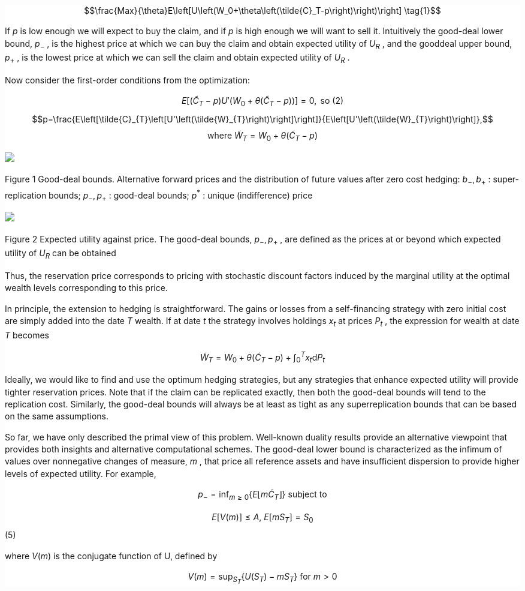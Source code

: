$$\frac{Max}{\theta}E\left[U\left(W_0+\theta\left(\tilde{C}_T-p\right)\right)\right] \tag{1}$$

If  $p$  is low enough we will expect to buy the claim, and if  $p$  is high enough we will want to sell it. Intuitively the good-deal lower bound,  $p_{-}$ , is the highest price at which we can buy the claim and obtain expected utility of  $U_R$ , and the gooddeal upper bound,  $p_{+}$ , is the lowest price at which we can sell the claim and obtain expected utility of  $U_R$ .

Now consider the first-order conditions from the optimization:

$$E\left[\left(\tilde{C}_{T}-p\right)U'\left(W_{0}+\theta\left(\tilde{C}_{T}-p\right)\right)\right]=0, \text{ so } (2)$$
$$p=\frac{E\left[\tilde{C}_{T}\left[U'\left(\tilde{W}_{T}\right)\right]\right]}{E\left[U'\left(\tilde{W}_{T}\right)\right]},$$
$$\text{where } \tilde{W}_{T}=W_{0}+\theta\left(\tilde{C}_{T}-p\right) \tag{3}$$

![](_page_1_Figure_1.jpeg)

Figure 1 Good-deal bounds. Alternative forward prices and the distribution of future values after zero cost hedging:  $b_{-}, b_{+}$ : super-replication bounds;  $p_{-}, p_{+}$ : good-deal bounds;  $p^*$ : unique (indifference) price

![](_page_1_Figure_3.jpeg)

Figure 2 Expected utility against price. The good-deal bounds,  $p_{-}, p_{+}$ , are defined as the prices at or beyond which expected utility of  $U_R$  can be obtained

Thus, the reservation price corresponds to pricing with stochastic discount factors induced by the marginal utility at the optimal wealth levels corresponding to this price.

In principle, the extension to hedging is straightforward. The gains or losses from a self-financing strategy with zero initial cost are simply added into the date  $T$  wealth. If at date  $t$  the strategy involves holdings  $x_t$  at prices  $P_t$ , the expression for wealth at date  $T$  becomes

$$\tilde{W}_T = W_0 + \theta \left( \tilde{C}_T - p \right) + \int_0^T x_t \mathrm{d}P_t \tag{4}$$

Ideally, we would like to find and use the optimum hedging strategies, but any strategies that enhance expected utility will provide tighter reservation prices. Note that if the claim can be replicated exactly, then both the good-deal bounds will tend to the replication cost. Similarly, the good-deal bounds will always be at least as tight as any superreplication bounds that can be based on the same assumptions.

So far, we have only described the primal view of this problem. Well-known duality results provide an alternative viewpoint that provides both insights and alternative computational schemes. The good-deal lower bound is characterized as the infimum of values over nonnegative changes of measure,  $m$ , that price all reference assets and have insufficient dispersion to provide higher levels of expected utility. For example,

$$p_{-} = \inf_{m \ge 0} \left\{ E \left\lfloor m \tilde{C}_{T} \right\rfloor \right\} \text{ subject to}$$
  
$$E[V(m)] \le A, \ E[mS_{T}] = S_{0}$$
(5)

where  $V(m)$  is the conjugate function of U, defined by

$$V(m) = \sup_{S_T} \{ U(S_T) - mS_T \} \text{ for } m > 0 \tag{6}$$
